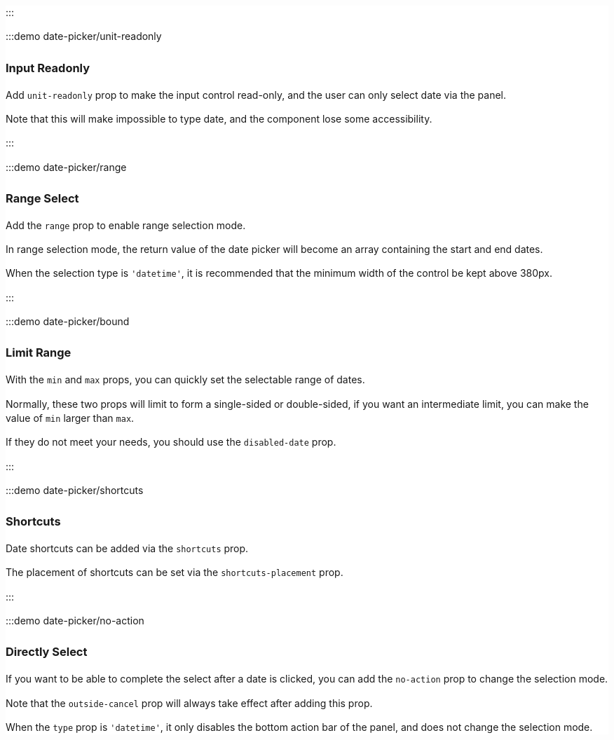 :::

:::demo date-picker/unit-readonly

### Input Readonly

Add `unit-readonly` prop to make the input control read-only, and the user can only select date via the panel.

Note that this will make impossible to type date, and the component lose some accessibility.

:::

:::demo date-picker/range

### Range Select

Add the `range` prop to enable range selection mode.

In range selection mode, the return value of the date picker will become an array containing the start and end dates.

When the selection type is `'datetime'`, it is recommended that the minimum width of the control be kept above 380px.

:::

:::demo date-picker/bound

### Limit Range

With the `min` and `max` props, you can quickly set the selectable range of dates.

Normally, these two props will limit to form a single-sided or double-sided, if you want an intermediate limit, you can make the value of `min` larger than `max`.

If they do not meet your needs, you should use the `disabled-date` prop.

:::

:::demo date-picker/shortcuts

### Shortcuts

Date shortcuts can be added via the `shortcuts` prop.

The placement of shortcuts can be set via the `shortcuts-placement` prop.

:::

:::demo date-picker/no-action

### Directly Select

If you want to be able to complete the select after a date is clicked, you can add the `no-action` prop to change the selection mode.

Note that the `outside-cancel` prop will always take effect after adding this prop.

When the `type` prop is `'datetime'`, it only disables the bottom action bar of the panel, and does not change the selection mode.
